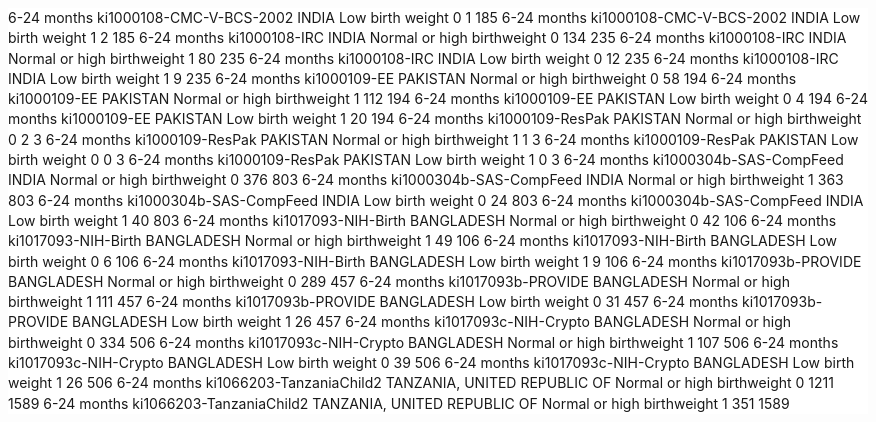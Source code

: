 6-24 months                  ki1000108-CMC-V-BCS-2002   INDIA                          Low birth weight                         0        1     185
6-24 months                  ki1000108-CMC-V-BCS-2002   INDIA                          Low birth weight                         1        2     185
6-24 months                  ki1000108-IRC              INDIA                          Normal or high birthweight               0      134     235
6-24 months                  ki1000108-IRC              INDIA                          Normal or high birthweight               1       80     235
6-24 months                  ki1000108-IRC              INDIA                          Low birth weight                         0       12     235
6-24 months                  ki1000108-IRC              INDIA                          Low birth weight                         1        9     235
6-24 months                  ki1000109-EE               PAKISTAN                       Normal or high birthweight               0       58     194
6-24 months                  ki1000109-EE               PAKISTAN                       Normal or high birthweight               1      112     194
6-24 months                  ki1000109-EE               PAKISTAN                       Low birth weight                         0        4     194
6-24 months                  ki1000109-EE               PAKISTAN                       Low birth weight                         1       20     194
6-24 months                  ki1000109-ResPak           PAKISTAN                       Normal or high birthweight               0        2       3
6-24 months                  ki1000109-ResPak           PAKISTAN                       Normal or high birthweight               1        1       3
6-24 months                  ki1000109-ResPak           PAKISTAN                       Low birth weight                         0        0       3
6-24 months                  ki1000109-ResPak           PAKISTAN                       Low birth weight                         1        0       3
6-24 months                  ki1000304b-SAS-CompFeed    INDIA                          Normal or high birthweight               0      376     803
6-24 months                  ki1000304b-SAS-CompFeed    INDIA                          Normal or high birthweight               1      363     803
6-24 months                  ki1000304b-SAS-CompFeed    INDIA                          Low birth weight                         0       24     803
6-24 months                  ki1000304b-SAS-CompFeed    INDIA                          Low birth weight                         1       40     803
6-24 months                  ki1017093-NIH-Birth        BANGLADESH                     Normal or high birthweight               0       42     106
6-24 months                  ki1017093-NIH-Birth        BANGLADESH                     Normal or high birthweight               1       49     106
6-24 months                  ki1017093-NIH-Birth        BANGLADESH                     Low birth weight                         0        6     106
6-24 months                  ki1017093-NIH-Birth        BANGLADESH                     Low birth weight                         1        9     106
6-24 months                  ki1017093b-PROVIDE         BANGLADESH                     Normal or high birthweight               0      289     457
6-24 months                  ki1017093b-PROVIDE         BANGLADESH                     Normal or high birthweight               1      111     457
6-24 months                  ki1017093b-PROVIDE         BANGLADESH                     Low birth weight                         0       31     457
6-24 months                  ki1017093b-PROVIDE         BANGLADESH                     Low birth weight                         1       26     457
6-24 months                  ki1017093c-NIH-Crypto      BANGLADESH                     Normal or high birthweight               0      334     506
6-24 months                  ki1017093c-NIH-Crypto      BANGLADESH                     Normal or high birthweight               1      107     506
6-24 months                  ki1017093c-NIH-Crypto      BANGLADESH                     Low birth weight                         0       39     506
6-24 months                  ki1017093c-NIH-Crypto      BANGLADESH                     Low birth weight                         1       26     506
6-24 months                  ki1066203-TanzaniaChild2   TANZANIA, UNITED REPUBLIC OF   Normal or high birthweight               0     1211    1589
6-24 months                  ki1066203-TanzaniaChild2   TANZANIA, UNITED REPUBLIC OF   Normal or high birthweight               1      351    1589